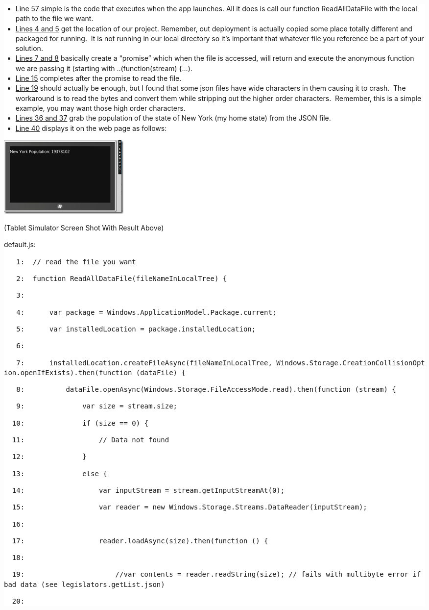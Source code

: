 <ul>
<li><u>Line 57</u> simple is the code that executes when the app launches. All it does is call our function ReadAllDataFile with the local path to the file we want.</li>
<li><u>Lines 4 and 5</u> get the location of our project. Remember, out deployment is actually copied some place totally different and packaged for running.&#160; It is not running in our local directory so it’s important that whatever file you reference be a part of your solution.</li>
<li><u>Lines 7 and 8</u> basically create a “promise” which when the file is accessed, will return and execute the anonymous function we are passing it (starting with ..(function(stream) {…).</li>
<li><u>Line 15</u> completes after the promise to read the file.</li>
<li><u>Line 19</u> should actually be enough, but I found that some json files have wide characters in them causing it to crash.&#160; The workaround is to read the bytes and convert them while stripping out the higher order characters.&#160; Remember, this is a simple example, you may want those high order characters.</li>
<li><u>Lines 36 and 37</u> grab the population of the state of New York (my home state) from the JSON file.</li>
<li><u>Line 40</u> displays it on the web page as follows:</li>
</ul>
</ul>
<p><a href="/wp/wp-content/uploads/2012/01/image1.png"><img title="image" style="border-left-width: 0px; border-right-width: 0px; background-image: none; border-bottom-width: 0px; padding-top: 0px; padding-left: 0px; margin: 0px; display: inline; padding-right: 0px; border-top-width: 0px" border="0" alt="image" src="/wp/wp-content/uploads/2012/01/image_thumb1.png" width="244" height="150" /></a></p>
<p>(Tablet Simulator Screen Shot With Result Above)</p>
<p>default.js:</p>
<div class="csharpcode">
<pre><span class="lnum">   1:  </span><span class="rem">// read the file you want</span></pre>
<pre><span class="lnum">   2:  </span><span class="kwrd">function</span> ReadAllDataFile(fileNameInLocalTree) {</pre>
<pre><span class="lnum">   3:  </span>    </pre>
<pre><span class="lnum">   4:  </span>    <span class="kwrd">var</span> package = Windows.ApplicationModel.Package.current;</pre>
<pre><span class="lnum">   5:  </span>    <span class="kwrd">var</span> installedLocation = package.installedLocation;</pre>
<pre><span class="lnum">   6:  </span>&#160;</pre>
<pre><span class="lnum">   7:  </span>    installedLocation.createFileAsync(fileNameInLocalTree, Windows.Storage.CreationCollisionOption.openIfExists).then(<span class="kwrd">function</span> (dataFile) {</pre>
<pre><span class="lnum">   8:  </span>        dataFile.openAsync(Windows.Storage.FileAccessMode.read).then(<span class="kwrd">function</span> (stream) {</pre>
<pre><span class="lnum">   9:  </span>            <span class="kwrd">var</span> size = stream.size;</pre>
<pre><span class="lnum">  10:  </span>            <span class="kwrd">if</span> (size == 0) {</pre>
<pre><span class="lnum">  11:  </span>                <span class="rem">// Data not found</span></pre>
<pre><span class="lnum">  12:  </span>            }</pre>
<pre><span class="lnum">  13:  </span>            <span class="kwrd">else</span> {</pre>
<pre><span class="lnum">  14:  </span>                <span class="kwrd">var</span> inputStream = stream.getInputStreamAt(0);</pre>
<pre><span class="lnum">  15:  </span>                <span class="kwrd">var</span> reader = <span class="kwrd">new</span> Windows.Storage.Streams.DataReader(inputStream);</pre>
<pre><span class="lnum">  16:  </span>&#160;</pre>
<pre><span class="lnum">  17:  </span>                reader.loadAsync(size).then(<span class="kwrd">function</span> () {</pre>
<pre><span class="lnum">  18:  </span>&#160;</pre>
<pre><span class="lnum">  19:  </span>                    <span class="rem">//var contents = reader.readString(size); // fails with multibyte error if bad data (see legislators.getList.json)</span></pre>
<pre><span class="lnum">  20:  </span>&#160;</pre>